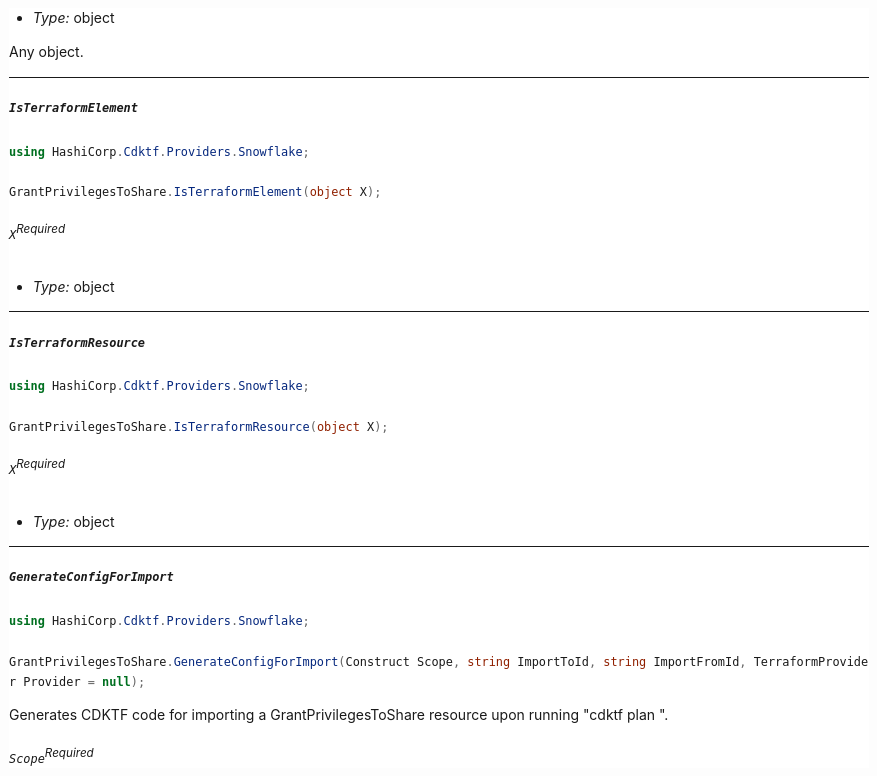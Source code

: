 - *Type:* object

Any object.

---

##### `IsTerraformElement` <a name="IsTerraformElement" id="@cdktf/provider-snowflake.grantPrivilegesToShare.GrantPrivilegesToShare.isTerraformElement"></a>

```csharp
using HashiCorp.Cdktf.Providers.Snowflake;

GrantPrivilegesToShare.IsTerraformElement(object X);
```

###### `X`<sup>Required</sup> <a name="X" id="@cdktf/provider-snowflake.grantPrivilegesToShare.GrantPrivilegesToShare.isTerraformElement.parameter.x"></a>

- *Type:* object

---

##### `IsTerraformResource` <a name="IsTerraformResource" id="@cdktf/provider-snowflake.grantPrivilegesToShare.GrantPrivilegesToShare.isTerraformResource"></a>

```csharp
using HashiCorp.Cdktf.Providers.Snowflake;

GrantPrivilegesToShare.IsTerraformResource(object X);
```

###### `X`<sup>Required</sup> <a name="X" id="@cdktf/provider-snowflake.grantPrivilegesToShare.GrantPrivilegesToShare.isTerraformResource.parameter.x"></a>

- *Type:* object

---

##### `GenerateConfigForImport` <a name="GenerateConfigForImport" id="@cdktf/provider-snowflake.grantPrivilegesToShare.GrantPrivilegesToShare.generateConfigForImport"></a>

```csharp
using HashiCorp.Cdktf.Providers.Snowflake;

GrantPrivilegesToShare.GenerateConfigForImport(Construct Scope, string ImportToId, string ImportFromId, TerraformProvider Provider = null);
```

Generates CDKTF code for importing a GrantPrivilegesToShare resource upon running "cdktf plan <stack-name>".

###### `Scope`<sup>Required</sup> <a name="Scope" id="@cdktf/provider-snowflake.grantPrivilegesToShare.GrantPrivilegesToShare.generateConfigForImport.parameter.scope"></a>
